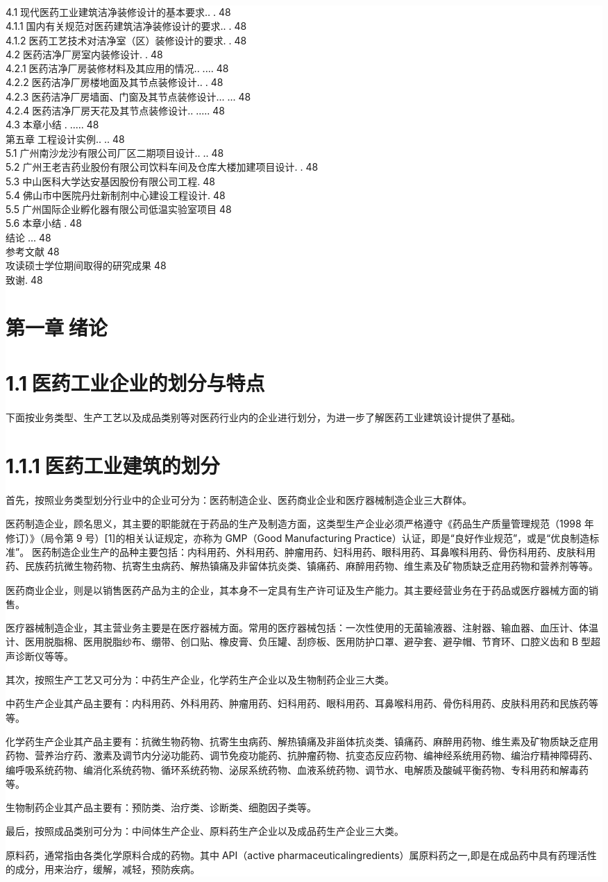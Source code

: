 4.1 现代医药工业建筑洁净装修设计的基本要求.. . 48  
4.1.1 国内有关规范对医药建筑洁净装修设计的要求.. . 48  
4.1.2 医药工艺技术对洁净室（区）装修设计的要求. . 48  
4.2 医药洁净厂房室内装修设计. . 48  
4.2.1 医药洁净厂房装修材料及其应用的情况.. .... 48  
4.2.2 医药洁净厂房楼地面及其节点装修设计.. . 48  
4.2.3 医药洁净厂房墙面、门窗及其节点装修设计... ... 48  
4.2.4 医药洁净厂房天花及其节点装修设计.. ..... 48  
4.3 本章小结 . ..... 48  
第五章 工程设计实例.. .. 48  
5.1 广州南沙龙沙有限公司厂区二期项目设计.. .. 48  
5.2 广州王老吉药业股份有限公司饮料车间及仓库大楼加建项目设计. . 48  
5.3 中山医科大学达安基因股份有限公司工程. 48  
5.4 佛山市中医院丹灶新制剂中心建设工程设计. 48  
5.5 广州国际企业孵化器有限公司低温实验室项目 48  
5.6 本章小结 . 48  
结论 ... 48  
参考文献 48  
攻读硕士学位期间取得的研究成果 48  
致谢. 48  

# 第一章 绪论  

# 1.1 医药工业企业的划分与特点  

下面按业务类型、生产工艺以及成品类别等对医药行业内的企业进行划分，为进一步了解医药工业建筑设计提供了基础。  

# 1.1.1 医药工业建筑的划分  

首先，按照业务类型划分行业中的企业可分为：医药制造企业、医药商业企业和医疗器械制造企业三大群体。  

医药制造企业，顾名思义，其主要的职能就在于药品的生产及制造方面，这类型生产企业必须严格遵守《药品生产质量管理规范（1998 年修订）》（局令第 9 号）[1]的相关认证规定，亦称为 GMP（Good Manufacturing Practice）认证，即是“良好作业规范”，或是“优良制造标准”。 医药制造企业生产的品种主要包括：内科用药、外科用药、肿瘤用药、妇科用药、眼科用药、耳鼻喉科用药、骨伤科用药、皮肤科用药、民族药抗微生物药物、抗寄生虫病药、解热镇痛及非留体抗炎类、镇痛药、麻醉用药物、维生素及矿物质缺乏症用药物和营养剂等等。  

医药商业企业，则是以销售医药产品为主的企业，其本身不一定具有生产许可证及生产能力。其主要经营业务在于药品或医疗器械方面的销售。  

医疗器械制造企业，其主营业务主要是在医疗器械方面。常用的医疗器械包括：一次性使用的无菌输液器、注射器、输血器、血压计、体温计、医用脱脂棉、医用脱脂纱布、绷带、创口贴、橡皮膏、负压罐、刮痧板、医用防护口罩、避孕套、避孕帽、节育环、口腔义齿和 B 型超声诊断仪等等。  

其次，按照生产工艺又可分为：中药生产企业，化学药生产企业以及生物制药企业三大类。  

中药生产企业其产品主要有：内科用药、外科用药、肿瘤用药、妇科用药、眼科用药、耳鼻喉科用药、骨伤科用药、皮肤科用药和民族药等等。  

化学药生产企业其产品主要有：抗微生物药物、抗寄生虫病药、解热镇痛及非甾体抗炎类、镇痛药、麻醉用药物、维生素及矿物质缺乏症用药物、营养治疗药、激素及调节内分泌功能药、调节免疫功能药、抗肿瘤药物、抗变态反应药物、编神经系统用药物、编治疗精神障碍药、编呼吸系统药物、编消化系统药物、循环系统药物、泌尿系统药物、血液系统药物、调节水、电解质及酸碱平衡药物、专科用药和解毒药等。  

生物制药企业其产品主要有：预防类、治疗类、诊断类、细胞因子类等。  

最后，按照成品类别可分为：中间体生产企业、原料药生产企业以及成品药生产企业三大类。  

原料药，通常指由各类化学原料合成的药物。其中 API（active pharmaceuticalingredients）属原料药之一,即是在成品药中具有药理活性的成分，用来治疗，缓解，减轻，预防疾病。  
